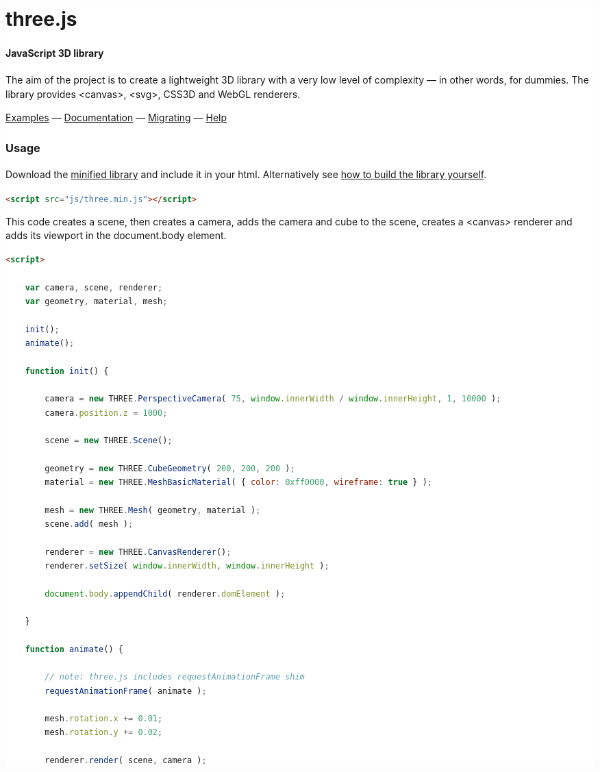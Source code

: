 three.js
========

#### JavaScript 3D library ####

The aim of the project is to create a lightweight 3D library with a very low level of complexity — in other words, for dummies. The library provides &lt;canvas&gt;, &lt;svg&gt;, CSS3D and WebGL renderers.

[Examples](http://threejs.org/) — [Documentation](http://threejs.org/docs/) — [Migrating](https://github.com/mrdoob/three.js/wiki/Migration) — [Help](http://stackoverflow.com/questions/tagged/three.js)


### Usage ###

Download the [minified library](http://threejs.org/build/three.min.js) and include it in your html.
Alternatively see [how to build the library yourself](https://github.com/mrdoob/three.js/wiki/build.py,-or-how-to-generate-a-compressed-Three.js-file).

```html
<script src="js/three.min.js"></script>
```

This code creates a scene, then creates a camera, adds the camera and cube to the scene, creates a &lt;canvas&gt; renderer and adds its viewport in the document.body element.

```html
<script>

	var camera, scene, renderer;
	var geometry, material, mesh;

	init();
	animate();

	function init() {

		camera = new THREE.PerspectiveCamera( 75, window.innerWidth / window.innerHeight, 1, 10000 );
		camera.position.z = 1000;

		scene = new THREE.Scene();

		geometry = new THREE.CubeGeometry( 200, 200, 200 );
		material = new THREE.MeshBasicMaterial( { color: 0xff0000, wireframe: true } );

		mesh = new THREE.Mesh( geometry, material );
		scene.add( mesh );

		renderer = new THREE.CanvasRenderer();
		renderer.setSize( window.innerWidth, window.innerHeight );

		document.body.appendChild( renderer.domElement );

	}

	function animate() {

		// note: three.js includes requestAnimationFrame shim
		requestAnimationFrame( animate );

		mesh.rotation.x += 0.01;
		mesh.rotation.y += 0.02;

		renderer.render( scene, camera );

```